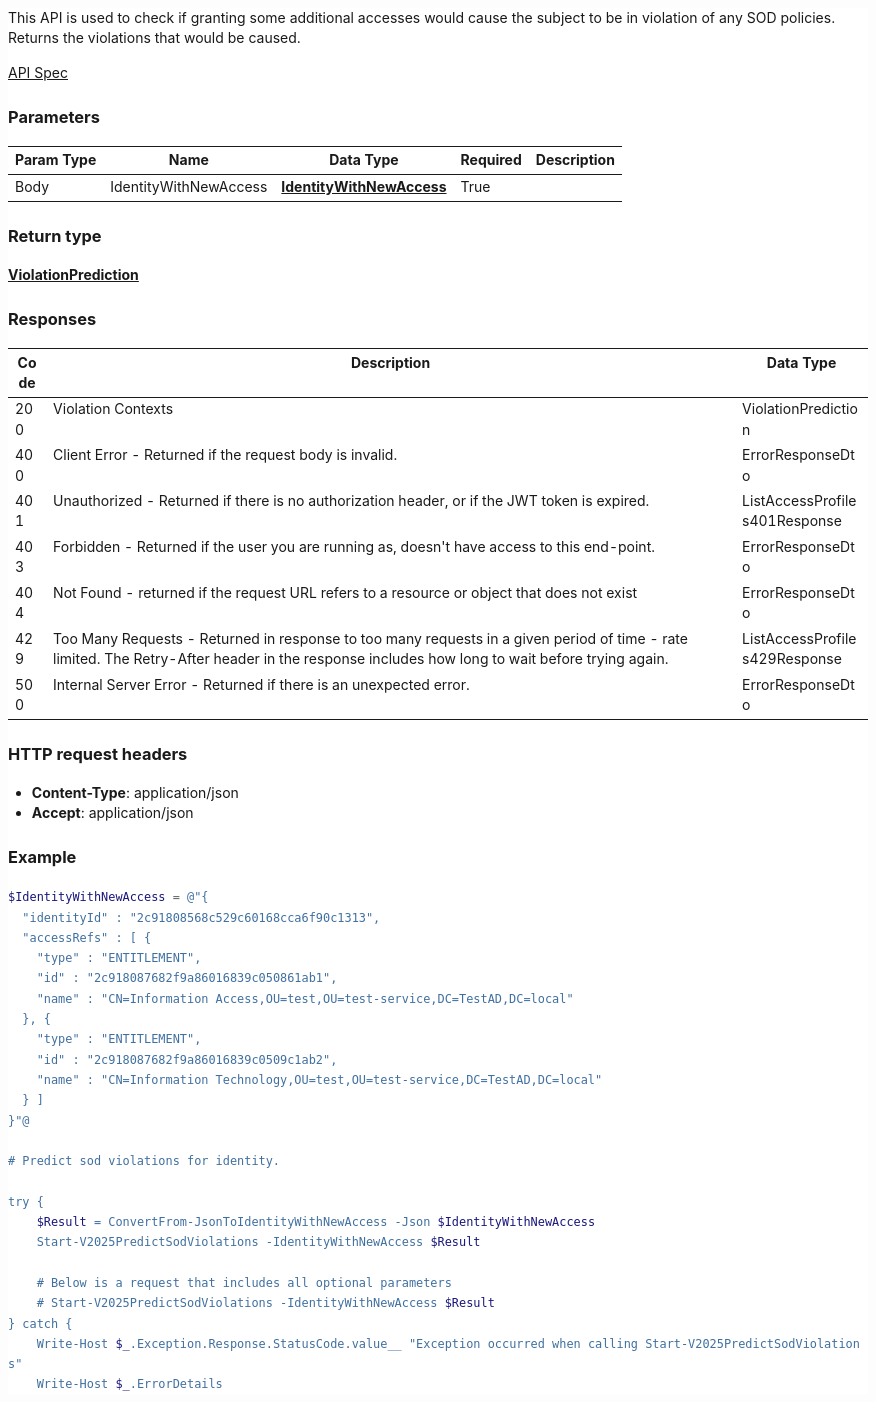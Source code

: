 This API is used to check if granting some additional accesses would cause the subject to be in violation of any SOD policies. Returns the violations that would be caused.

[API Spec](https://developer.sailpoint.com/docs/api/v2025/start-predict-sod-violations)

### Parameters

| Param Type | Name | Data Type | Required | Description |
| --- | --- | --- | --- | --- |
| Body | IdentityWithNewAccess | [**IdentityWithNewAccess**](../models/identity-with-new-access) | True |

### Return type

[**ViolationPrediction**](../models/violation-prediction)

### Responses

| Code | Description | Data Type |
| --- | --- | --- |
| 200 | Violation Contexts | ViolationPrediction |
| 400 | Client Error - Returned if the request body is invalid. | ErrorResponseDto |
| 401 | Unauthorized - Returned if there is no authorization header, or if the JWT token is expired. | ListAccessProfiles401Response |
| 403 | Forbidden - Returned if the user you are running as, doesn&#39;t have access to this end-point. | ErrorResponseDto |
| 404 | Not Found - returned if the request URL refers to a resource or object that does not exist | ErrorResponseDto |
| 429 | Too Many Requests - Returned in response to too many requests in a given period of time - rate limited. The Retry-After header in the response includes how long to wait before trying again. | ListAccessProfiles429Response |
| 500 | Internal Server Error - Returned if there is an unexpected error. | ErrorResponseDto |

### HTTP request headers

- **Content-Type**: application/json
- **Accept**: application/json

### Example

```powershell
$IdentityWithNewAccess = @"{
  "identityId" : "2c91808568c529c60168cca6f90c1313",
  "accessRefs" : [ {
    "type" : "ENTITLEMENT",
    "id" : "2c918087682f9a86016839c050861ab1",
    "name" : "CN=Information Access,OU=test,OU=test-service,DC=TestAD,DC=local"
  }, {
    "type" : "ENTITLEMENT",
    "id" : "2c918087682f9a86016839c0509c1ab2",
    "name" : "CN=Information Technology,OU=test,OU=test-service,DC=TestAD,DC=local"
  } ]
}"@

# Predict sod violations for identity.

try {
    $Result = ConvertFrom-JsonToIdentityWithNewAccess -Json $IdentityWithNewAccess
    Start-V2025PredictSodViolations -IdentityWithNewAccess $Result

    # Below is a request that includes all optional parameters
    # Start-V2025PredictSodViolations -IdentityWithNewAccess $Result
} catch {
    Write-Host $_.Exception.Response.StatusCode.value__ "Exception occurred when calling Start-V2025PredictSodViolations"
    Write-Host $_.ErrorDetails
```